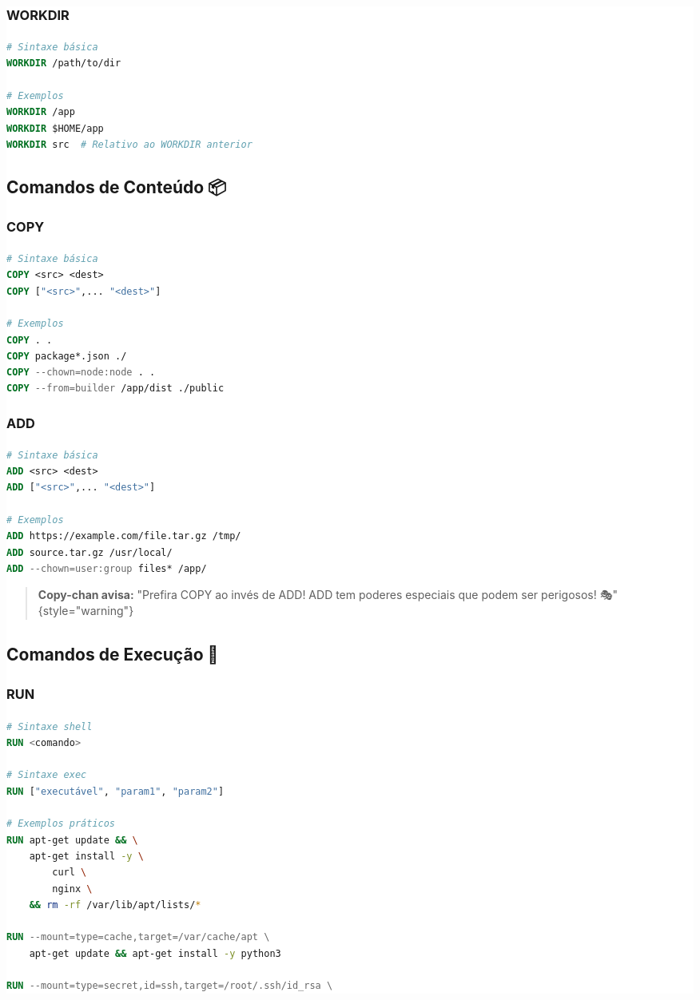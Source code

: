 ### WORKDIR
```dockerfile
# Sintaxe básica
WORKDIR /path/to/dir

# Exemplos
WORKDIR /app
WORKDIR $HOME/app
WORKDIR src  # Relativo ao WORKDIR anterior
```

## Comandos de Conteúdo 📦

### COPY
```dockerfile
# Sintaxe básica
COPY <src> <dest>
COPY ["<src>",... "<dest>"]

# Exemplos
COPY . .
COPY package*.json ./
COPY --chown=node:node . .
COPY --from=builder /app/dist ./public
```

### ADD
```dockerfile
# Sintaxe básica
ADD <src> <dest>
ADD ["<src>",... "<dest>"]

# Exemplos
ADD https://example.com/file.tar.gz /tmp/
ADD source.tar.gz /usr/local/
ADD --chown=user:group files* /app/
```

> **Copy-chan avisa:** "Prefira COPY ao invés de ADD! ADD tem poderes especiais que podem ser perigosos! 🎭"
{style="warning"}

## Comandos de Execução 🚀

### RUN
```dockerfile
# Sintaxe shell
RUN <comando>

# Sintaxe exec
RUN ["executável", "param1", "param2"]

# Exemplos práticos
RUN apt-get update && \
    apt-get install -y \
        curl \
        nginx \
    && rm -rf /var/lib/apt/lists/*

RUN --mount=type=cache,target=/var/cache/apt \
    apt-get update && apt-get install -y python3

RUN --mount=type=secret,id=ssh,target=/root/.ssh/id_rsa \
```